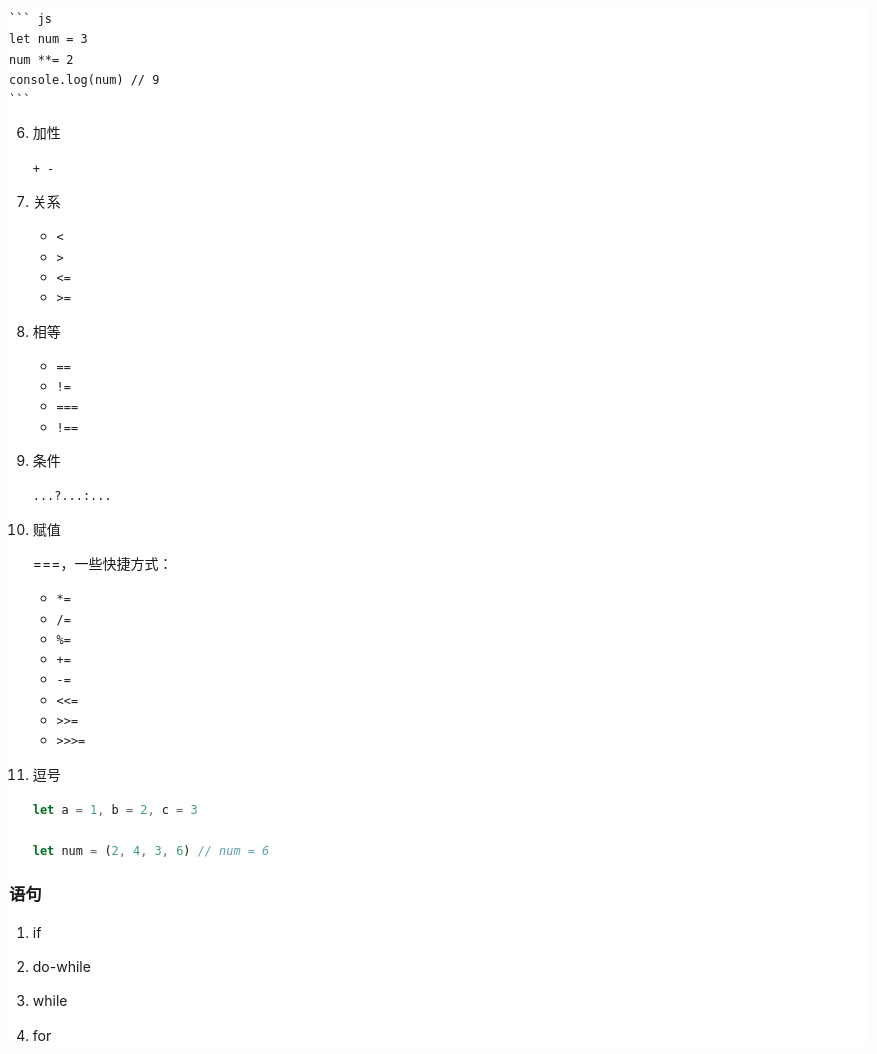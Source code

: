     ``` js
    let num = 3
    num **= 2
    console.log(num) // 9
    ```

6.  加性

    `+ -`

7.  关系

    -   `<`
    -   `>`
    -   `<=`
    -   `>=`

8.  相等

    -   `==`
    -   `!=`
    -   `===`
    -   `!==`

9.  条件

    `...?...:...`

10. 赋值

    ===，一些快捷方式：

    -   `*=`
    -   `/=`
    -   `%=`
    -   `+=`
    -   `-=`
    -   `<<=`
    -   `>>=`
    -   `>>>=`

11. 逗号

    ``` js
    let a = 1, b = 2, c = 3

    let num = (2, 4, 3, 6) // num = 6
    ```

### 语句

1.  if

2.  do-while

3.  while

4.  for
